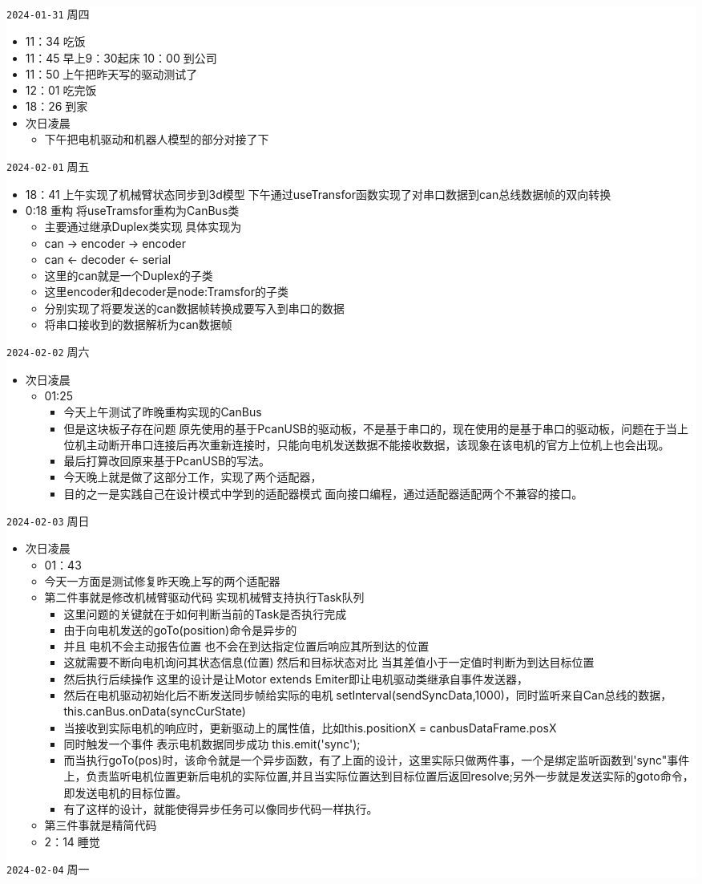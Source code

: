`2024-01-31` 周四

- 11：34 吃饭
- 11：45 早上9：30起床 10：00 到公司
- 11：50 上午把昨天写的驱动测试了
- 12：01 吃完饭
- 18：26 到家
- 次日凌晨
  - 下午把电机驱动和机器人模型的部分对接了下

`2024-02-01` 周五

- 18：41 上午实现了机械臂状态同步到3d模型 下午通过useTransfor函数实现了对串口数据到can总线数据帧的双向转换
- 0:18 重构 将useTramsfor重构为CanBus类
  - 主要通过继承Duplex类实现 具体实现为
  - can -> encoder -> encoder
  - can <- decoder <- serial
  - 这里的can就是一个Duplex的子类
  - 这里encoder和decoder是node:Tramsfor的子类
  - 分别实现了将要发送的can数据帧转换成要写入到串口的数据
  - 将串口接收到的数据解析为can数据帧

`2024-02-02` 周六

- 次日凌晨
  - 01:25
    - 今天上午测试了昨晚重构实现的CanBus
    - 但是这块板子存在问题 原先使用的基于PcanUSB的驱动板，不是基于串口的，现在使用的是基于串口的驱动板，问题在于当上位机主动断开串口连接后再次重新连接时，只能向电机发送数据不能接收数据，该现象在该电机的官方上位机上也会出现。
    - 最后打算改回原来基于PcanUSB的写法。
    - 今天晚上就是做了这部分工作，实现了两个适配器，
    - 目的之一是实践自己在设计模式中学到的适配器模式 面向接口编程，通过适配器适配两个不兼容的接口。

`2024-02-03` 周日

- 次日凌晨
  - 01：43
  - 今天一方面是测试修复昨天晚上写的两个适配器
  - 第二件事就是修改机械臂驱动代码 实现机械臂支持执行Task队列
    - 这里问题的关键就在于如何判断当前的Task是否执行完成
    - 由于向电机发送的goTo(position)命令是异步的
    - 并且 电机不会主动报告位置 也不会在到达指定位置后响应其所到达的位置
    - 这就需要不断向电机询问其状态信息(位置) 然后和目标状态对比 当其差值小于一定值时判断为到达目标位置
    - 然后执行后续操作 这里的设计是让Motor extends Emiter即让电机驱动类继承自事件发送器，
    - 然后在电机驱动初始化后不断发送同步帧给实际的电机 setInterval(sendSyncData,1000)，同时监听来自Can总线的数据，this.canBus.onData(syncCurState)
    - 当接收到实际电机的响应时，更新驱动上的属性值，比如this.positionX = canbusDataFrame.posX
    - 同时触发一个事件 表示电机数据同步成功 this.emit('sync');
    - 而当执行goTo(pos)时，该命令就是一个异步函数，有了上面的设计，这里实际只做两件事，一个是绑定监听函数到'sync"事件上，负责监听电机位置更新后电机的实际位置,并且当实际位置达到目标位置后返回resolve;另外一步就是发送实际的goto命令，即发送电机的目标位置。
    - 有了这样的设计，就能使得异步任务可以像同步代码一样执行。
  - 第三件事就是精简代码
  - 2：14 睡觉

`2024-02-04` 周一
